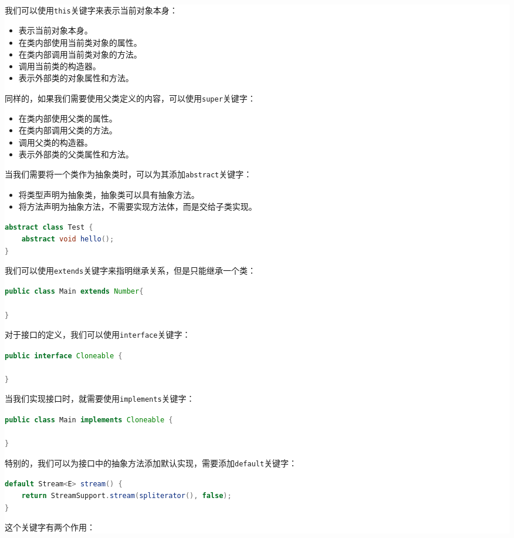我们可以使用`this`关键字来表示当前对象本身：

* 表示当前对象本身。
* 在类内部使用当前类对象的属性。
* 在类内部调用当前类对象的方法。
* 调用当前类的构造器。
* 表示外部类的对象属性和方法。

同样的，如果我们需要使用父类定义的内容，可以使用`super`关键字：

* 在类内部使用父类的属性。
* 在类内部调用父类的方法。
* 调用父类的构造器。
* 表示外部类的父类属性和方法。

当我们需要将一个类作为抽象类时，可以为其添加`abstract`关键字：

* 将类型声明为抽象类，抽象类可以具有抽象方法。
* 将方法声明为抽象方法，不需要实现方法体，而是交给子类实现。

```java
abstract class Test {
    abstract void hello();
}
```

我们可以使用`extends`关键字来指明继承关系，但是只能继承一个类：

```java
public class Main extends Number{

}
```

对于接口的定义，我们可以使用`interface`关键字：

```java
public interface Cloneable {
  	
}
```

当我们实现接口时，就需要使用`implements`关键字：

```java
public class Main implements Cloneable {
  
}
```

特别的，我们可以为接口中的抽象方法添加默认实现，需要添加`default`关键字：

```java
default Stream<E> stream() {
    return StreamSupport.stream(spliterator(), false);
}
```

这个关键字有两个作用：
